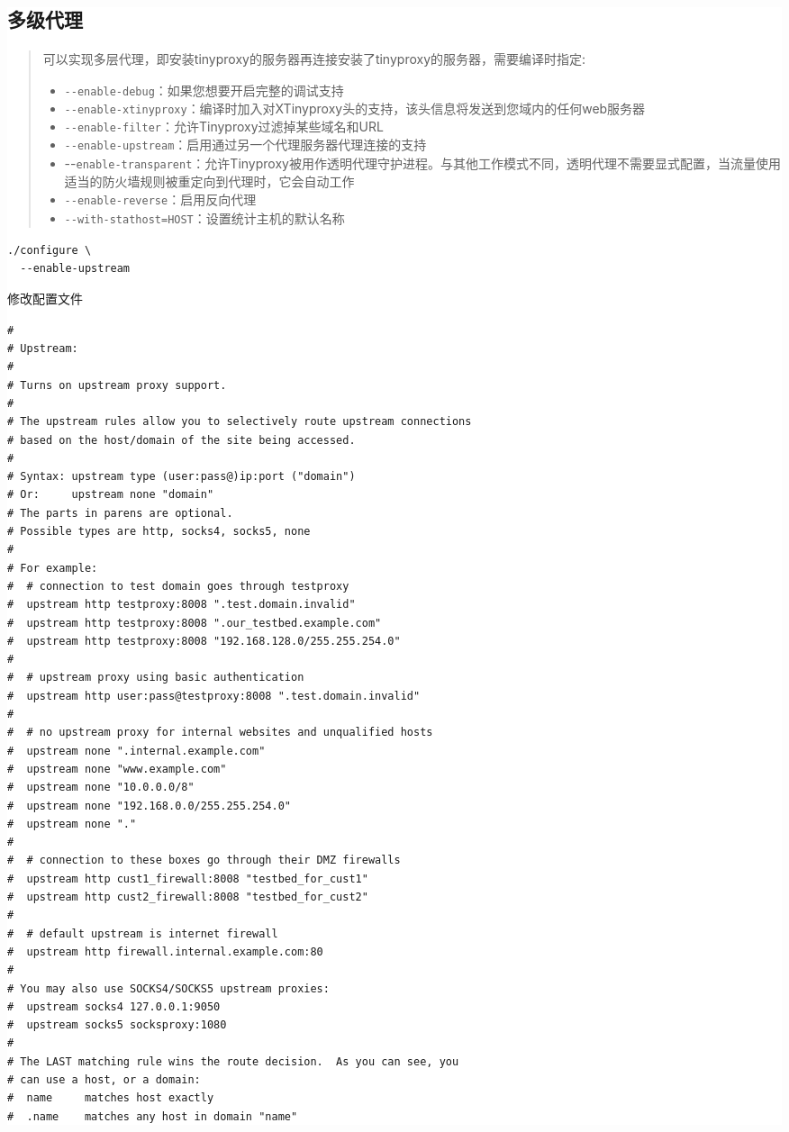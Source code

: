 ## 多级代理

> 可以实现多层代理，即安装tinyproxy的服务器再连接安装了tinyproxy的服务器，需要编译时指定:
>
> - `--enable-debug`：如果您想要开启完整的调试支持
> - `--enable-xtinyproxy`：编译时加入对XTinyproxy头的支持，该头信息将发送到您域内的任何web服务器
> - `--enable-filter`：允许Tinyproxy过滤掉某些域名和URL
> - `--enable-upstream`：启用通过另一个代理服务器代理连接的支持
> - --`enable-transparent`：允许Tinyproxy被用作透明代理守护进程。与其他工作模式不同，透明代理不需要显式配置，当流量使用适当的防火墙规则被重定向到代理时，它会自动工作
> - `--enable-reverse`：启用反向代理
> - `--with-stathost=HOST`：设置统计主机的默认名称

```
./configure \
  --enable-upstream
```

修改配置文件

```
#
# Upstream:
#
# Turns on upstream proxy support.
#
# The upstream rules allow you to selectively route upstream connections
# based on the host/domain of the site being accessed.
#
# Syntax: upstream type (user:pass@)ip:port ("domain")
# Or:     upstream none "domain"
# The parts in parens are optional.
# Possible types are http, socks4, socks5, none
#
# For example:
#  # connection to test domain goes through testproxy
#  upstream http testproxy:8008 ".test.domain.invalid"
#  upstream http testproxy:8008 ".our_testbed.example.com"
#  upstream http testproxy:8008 "192.168.128.0/255.255.254.0"
#
#  # upstream proxy using basic authentication
#  upstream http user:pass@testproxy:8008 ".test.domain.invalid"
#
#  # no upstream proxy for internal websites and unqualified hosts
#  upstream none ".internal.example.com"
#  upstream none "www.example.com"
#  upstream none "10.0.0.0/8"
#  upstream none "192.168.0.0/255.255.254.0"
#  upstream none "."
#
#  # connection to these boxes go through their DMZ firewalls
#  upstream http cust1_firewall:8008 "testbed_for_cust1"
#  upstream http cust2_firewall:8008 "testbed_for_cust2"
#
#  # default upstream is internet firewall
#  upstream http firewall.internal.example.com:80
#
# You may also use SOCKS4/SOCKS5 upstream proxies:
#  upstream socks4 127.0.0.1:9050
#  upstream socks5 socksproxy:1080
#
# The LAST matching rule wins the route decision.  As you can see, you
# can use a host, or a domain:
#  name     matches host exactly
#  .name    matches any host in domain "name"
```